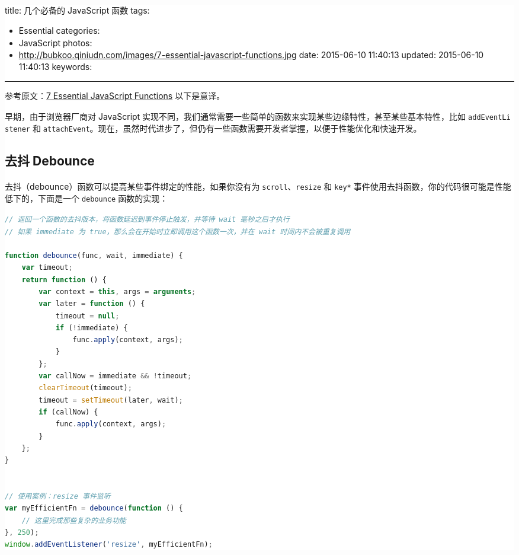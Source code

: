 title: 几个必备的 JavaScript 函数
tags:
  - Essential
categories:
  - JavaScript
photos:
  - http://bubkoo.qiniudn.com/images/7-essential-javascript-functions.jpg
date: 2015-06-10 11:40:13
updated: 2015-06-10 11:40:13
keywords:
---

参考原文：[7 Essential JavaScript Functions](http://davidwalsh.name/essential-javascript-functions) 以下是意译。


早期，由于浏览器厂商对 JavaScript 实现不同，我们通常需要一些简单的函数来实现某些边缘特性，甚至某些基本特性，比如 `addEventListener` 和 `attachEvent`。现在，虽然时代进步了，但仍有一些函数需要开发者掌握，以便于性能优化和快速开发。



## 去抖 Debounce

去抖（debounce）函数可以提高某些事件绑定的性能，如果你没有为 `scroll`、`resize` 和 `key*` 事件使用去抖函数，你的代码很可能是性能低下的，下面是一个 `debounce` 函数的实现：



```javascript
// 返回一个函数的去抖版本，将函数延迟到事件停止触发，并等待 wait 毫秒之后才执行
// 如果 immediate 为 true，那么会在开始时立即调用这个函数一次，并在 wait 时间内不会被重复调用

function debounce(func, wait, immediate) {
    var timeout;
    return function () {
        var context = this, args = arguments;
        var later = function () {
            timeout = null;
            if (!immediate) {
                func.apply(context, args);
            }
        };
        var callNow = immediate && !timeout;
        clearTimeout(timeout);
        timeout = setTimeout(later, wait);
        if (callNow) {
            func.apply(context, args);
        }
    };
}


// 使用案例：resize 事件监听
var myEfficientFn = debounce(function () {
    // 这里完成那些复杂的业务功能
}, 250);
window.addEventListener('resize', myEfficientFn);
```
